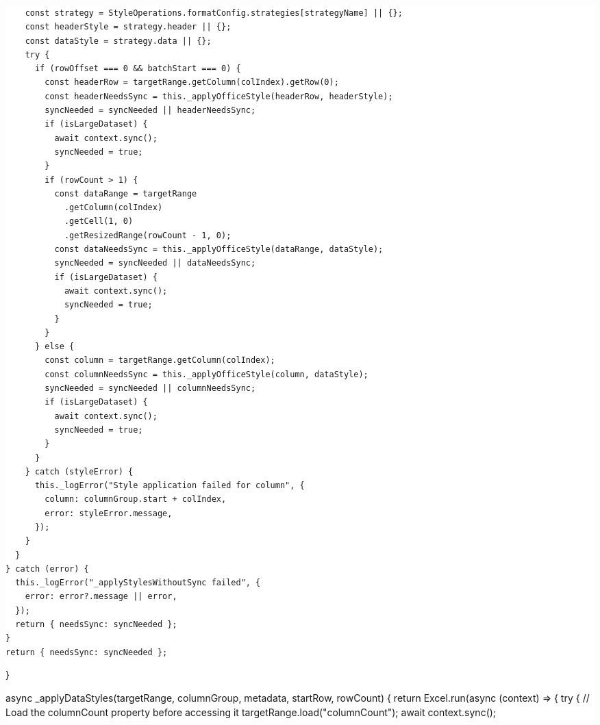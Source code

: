         const strategy = StyleOperations.formatConfig.strategies[strategyName] || {};
        const headerStyle = strategy.header || {};
        const dataStyle = strategy.data || {};
        try {
          if (rowOffset === 0 && batchStart === 0) {
            const headerRow = targetRange.getColumn(colIndex).getRow(0);
            const headerNeedsSync = this._applyOfficeStyle(headerRow, headerStyle);
            syncNeeded = syncNeeded || headerNeedsSync;
            if (isLargeDataset) {
              await context.sync();
              syncNeeded = true;
            }
            if (rowCount > 1) {
              const dataRange = targetRange
                .getColumn(colIndex)
                .getCell(1, 0)
                .getResizedRange(rowCount - 1, 0);
              const dataNeedsSync = this._applyOfficeStyle(dataRange, dataStyle);
              syncNeeded = syncNeeded || dataNeedsSync;
              if (isLargeDataset) {
                await context.sync();
                syncNeeded = true;
              }
            }
          } else {
            const column = targetRange.getColumn(colIndex);
            const columnNeedsSync = this._applyOfficeStyle(column, dataStyle);
            syncNeeded = syncNeeded || columnNeedsSync;
            if (isLargeDataset) {
              await context.sync();
              syncNeeded = true;
            }
          }
        } catch (styleError) {
          this._logError("Style application failed for column", {
            column: columnGroup.start + colIndex,
            error: styleError.message,
          });
        }
      }
    } catch (error) {
      this._logError("_applyStylesWithoutSync failed", {
        error: error?.message || error,
      });
      return { needsSync: syncNeeded };
    }
    return { needsSync: syncNeeded };
  }

  async _applyDataStyles(targetRange, columnGroup, metadata, startRow, rowCount) {
    return Excel.run(async (context) => {
      try {
        // Load the columnCount property before accessing it
        targetRange.load("columnCount");
        await context.sync();
